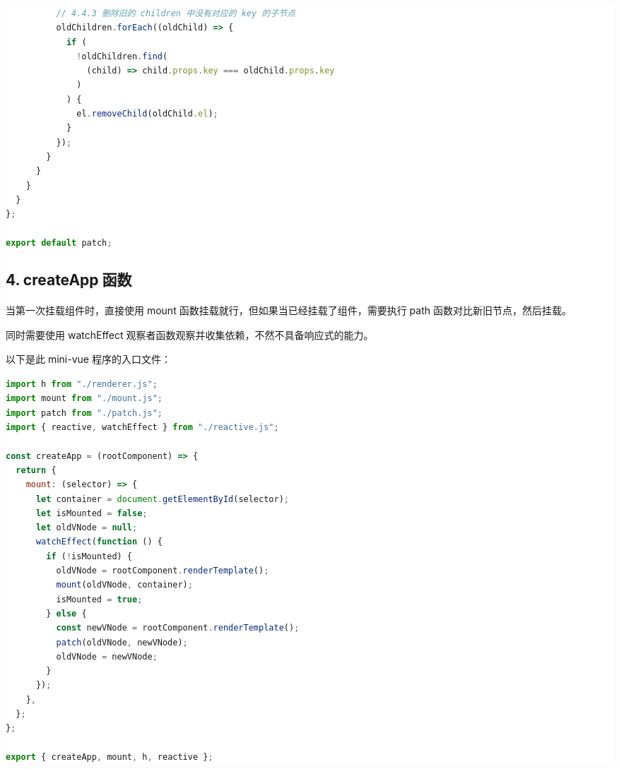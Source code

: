 ```js
          // 4.4.3 删除旧的 children 中没有对应的 key 的子节点
          oldChildren.forEach((oldChild) => {
            if (
              !oldChildren.find(
                (child) => child.props.key === oldChild.props.key
              )
            ) {
              el.removeChild(oldChild.el);
            }
          });
        }
      }
    }
  }
};

export default patch;
```

## 4. createApp 函数

当第一次挂载组件时，直接使用 mount 函数挂载就行，但如果当已经挂载了组件，需要执行 path 函数对比新旧节点，然后挂载。

同时需要使用 watchEffect 观察者函数观察并收集依赖，不然不具备响应式的能力。

以下是此 mini-vue 程序的入口文件：

```js
import h from "./renderer.js";
import mount from "./mount.js";
import patch from "./patch.js";
import { reactive, watchEffect } from "./reactive.js";

const createApp = (rootComponent) => {
  return {
    mount: (selector) => {
      let container = document.getElementById(selector);
      let isMounted = false;
      let oldVNode = null;
      watchEffect(function () {
        if (!isMounted) {
          oldVNode = rootComponent.renderTemplate();
          mount(oldVNode, container);
          isMounted = true;
        } else {
          const newVNode = rootComponent.renderTemplate();
          patch(oldVNode, newVNode);
          oldVNode = newVNode;
        }
      });
    },
  };
};

export { createApp, mount, h, reactive };
```
